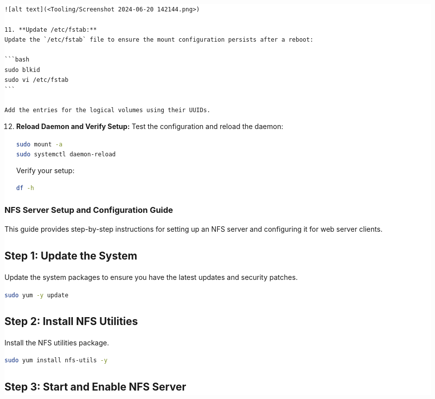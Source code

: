     ![alt text](<Tooling/Screenshot 2024-06-20 142144.png>)
    
    11. **Update /etc/fstab:**
    Update the `/etc/fstab` file to ensure the mount configuration persists after a reboot:

    ```bash
    sudo blkid
    sudo vi /etc/fstab
    ```

    Add the entries for the logical volumes using their UUIDs.

    
12. **Reload Daemon and Verify Setup:**
    Test the configuration and reload the daemon:

    ```bash
    sudo mount -a
    sudo systemctl daemon-reload
    ```

    Verify your setup:

    ```bash
    df -h
    ```

   

### NFS Server Setup and Configuration Guide
This guide provides step-by-step instructions for setting up an NFS server and configuring it for web server clients.

## Step 1: Update the System

Update the system packages to ensure you have the latest updates and security patches.

```sh
sudo yum -y update
```

## Step 2: Install NFS Utilities

Install the NFS utilities package.

```sh
sudo yum install nfs-utils -y
```

## Step 3: Start and Enable NFS Server
